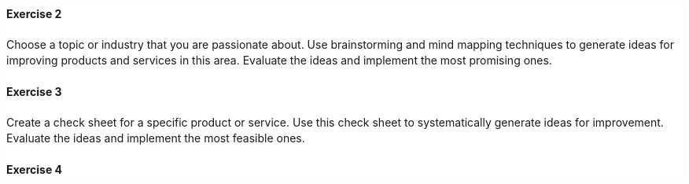 #### Exercise 2
Choose a topic or industry that you are passionate about. Use brainstorming and mind mapping techniques to generate ideas for improving products and services in this area. Evaluate the ideas and implement the most promising ones.

#### Exercise 3
Create a check sheet for a specific product or service. Use this check sheet to systematically generate ideas for improvement. Evaluate the ideas and implement the most feasible ones.

#### Exercise 4
